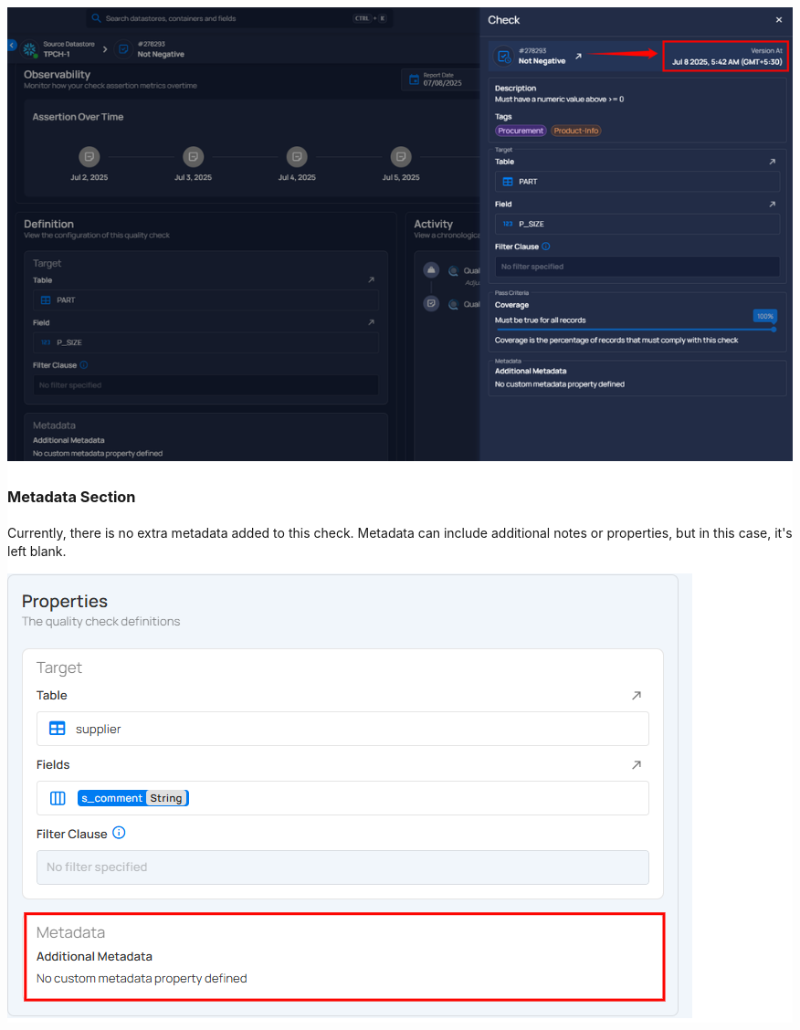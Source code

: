 ![version](../assets/datastore-checks/checks-datastore/version-dark.png#only-dark)

### Metadata Section

Currently, there is no extra metadata added to this check. Metadata can include additional notes or properties, but in this case, it's left blank.

![metadata](../assets/datastore-checks/checks-datastore/metadata-light-98.png#only-light)